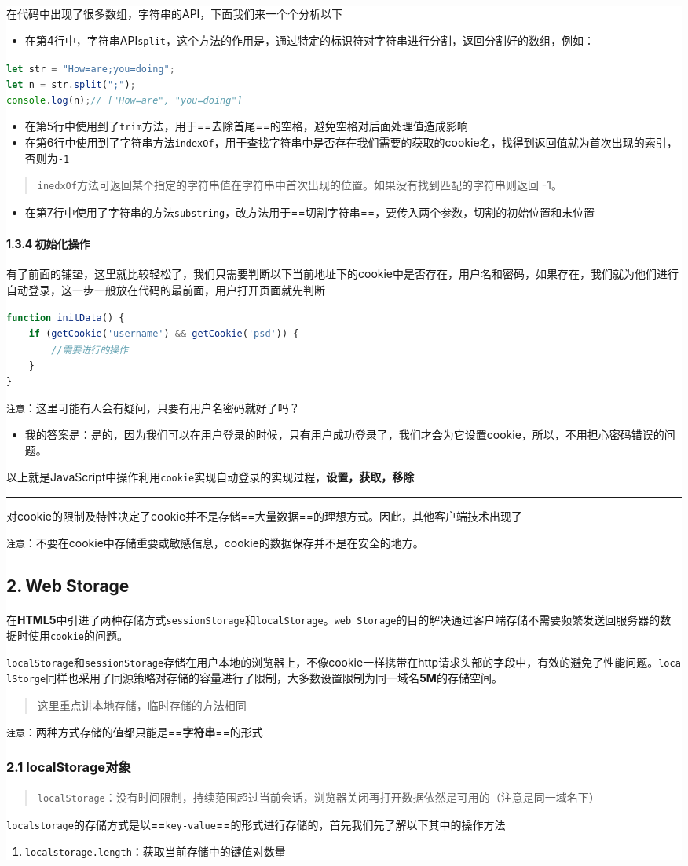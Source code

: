 在代码中出现了很多数组，字符串的API，下面我们来一个个分析以下

- 在第4行中，字符串API`split`，这个方法的作用是，通过特定的标识符对字符串进行分割，返回分割好的数组，例如：

```js
let str = "How=are;you=doing";
let n = str.split(";");
console.log(n);// ["How=are", "you=doing"]
```

- 在第5行中使用到了`trim`方法，用于==去除首尾==的空格，避免空格对后面处理值造成影响
- 在第6行中使用到了字符串方法`indexOf`，用于查找字符串中是否存在我们需要的获取的cookie名，找得到返回值就为首次出现的索引，否则为`-1`

> `inedxOf`方法可返回某个指定的字符串值在字符串中首次出现的位置。如果没有找到匹配的字符串则返回 -1。

- 在第7行中使用了字符串的方法`substring`，改方法用于==切割字符串==，要传入两个参数，切割的初始位置和末位置

#### 1.3.4 初始化操作

有了前面的铺垫，这里就比较轻松了，我们只需要判断以下当前地址下的cookie中是否存在，用户名和密码，如果存在，我们就为他们进行自动登录，这一步一般放在代码的最前面，用户打开页面就先判断

```js
function initData() {
    if (getCookie('username') && getCookie('psd')) {
        //需要进行的操作
    }
}
```

`注意`：这里可能有人会有疑问，只要有用户名密码就好了吗？

- 我的答案是：是的，因为我们可以在用户登录的时候，只有用户成功登录了，我们才会为它设置cookie，所以，不用担心密码错误的问题。

以上就是JavaScript中操作利用`cookie`实现自动登录的实现过程，**设置，获取，移除**

---

对cookie的限制及特性决定了cookie并不是存储==大量数据==的理想方式。因此，其他客户端技术出现了

`注意`：不要在cookie中存储重要或敏感信息，cookie的数据保存并不是在安全的地方。

## 2. Web Storage

在**HTML5**中引进了两种存储方式`sessionStorage`和`localStorage`。`web Storage`的目的解决通过客户端存储不需要频繁发送回服务器的数据时使用`cookie`的问题。

`localStorage`和`sessionStorage`存储在用户本地的浏览器上，不像cookie一样携带在http请求头部的字段中，有效的避免了性能问题。`localStorge`同样也采用了同源策略对存储的容量进行了限制，大多数设置限制为同一域名**5M**的存储空间。

> 这里重点讲本地存储，临时存储的方法相同

`注意`：两种方式存储的值都只能是==**字符串**==的形式

### 2.1 localStorage对象

> `localStorage`：没有时间限制，持续范围超过当前会话，浏览器关闭再打开数据依然是可用的（注意是同一域名下）

`localstorage`的存储方式是以==`key-value`==的形式进行存储的，首先我们先了解以下其中的操作方法

1. `localstorage.length`：获取当前存储中的键值对数量
